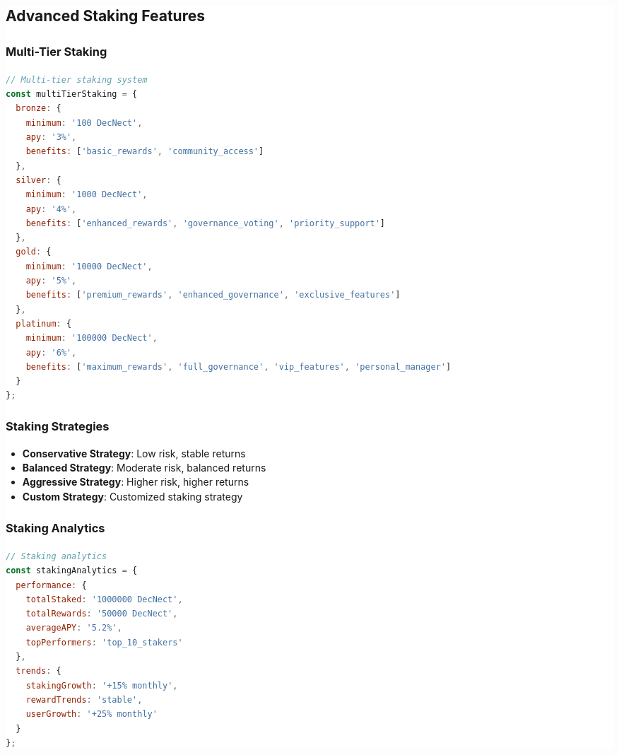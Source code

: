 ## Advanced Staking Features

### Multi-Tier Staking
```javascript
// Multi-tier staking system
const multiTierStaking = {
  bronze: {
    minimum: '100 DecNect',
    apy: '3%',
    benefits: ['basic_rewards', 'community_access']
  },
  silver: {
    minimum: '1000 DecNect',
    apy: '4%',
    benefits: ['enhanced_rewards', 'governance_voting', 'priority_support']
  },
  gold: {
    minimum: '10000 DecNect',
    apy: '5%',
    benefits: ['premium_rewards', 'enhanced_governance', 'exclusive_features']
  },
  platinum: {
    minimum: '100000 DecNect',
    apy: '6%',
    benefits: ['maximum_rewards', 'full_governance', 'vip_features', 'personal_manager']
  }
};
```

### Staking Strategies
- **Conservative Strategy**: Low risk, stable returns
- **Balanced Strategy**: Moderate risk, balanced returns
- **Aggressive Strategy**: Higher risk, higher returns
- **Custom Strategy**: Customized staking strategy

### Staking Analytics
```javascript
// Staking analytics
const stakingAnalytics = {
  performance: {
    totalStaked: '1000000 DecNect',
    totalRewards: '50000 DecNect',
    averageAPY: '5.2%',
    topPerformers: 'top_10_stakers'
  },
  trends: {
    stakingGrowth: '+15% monthly',
    rewardTrends: 'stable',
    userGrowth: '+25% monthly'
  }
};
```
